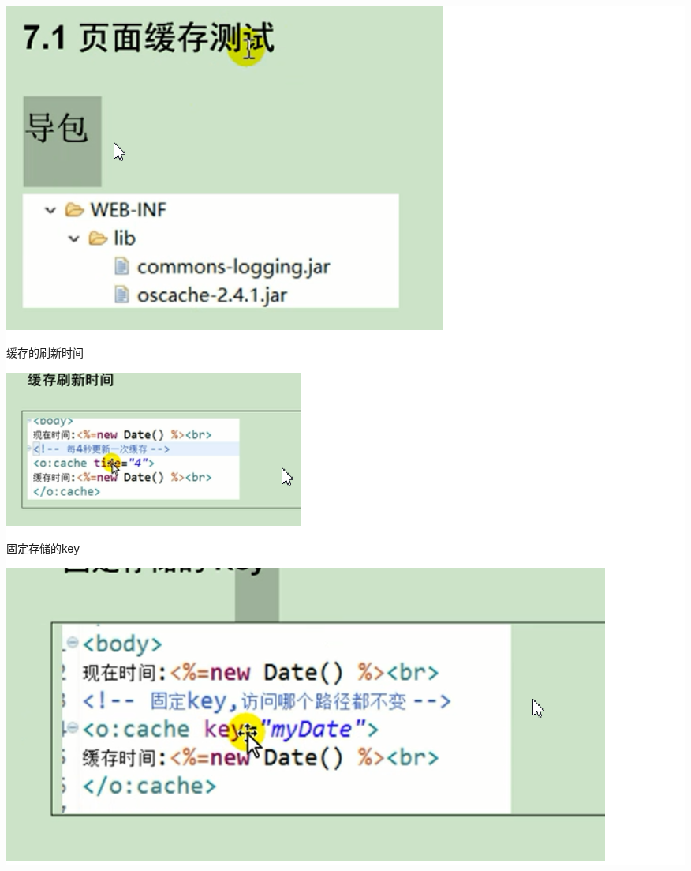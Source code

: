 ![1561888123253](SpringMvc笔记.assets/1561888123253.png)

缓存的刷新时间

![1561895935329](SpringMvc笔记.assets/1561895935329.png)

固定存储的key

![1561896065123](SpringMvc笔记.assets/1561896065123.png)
